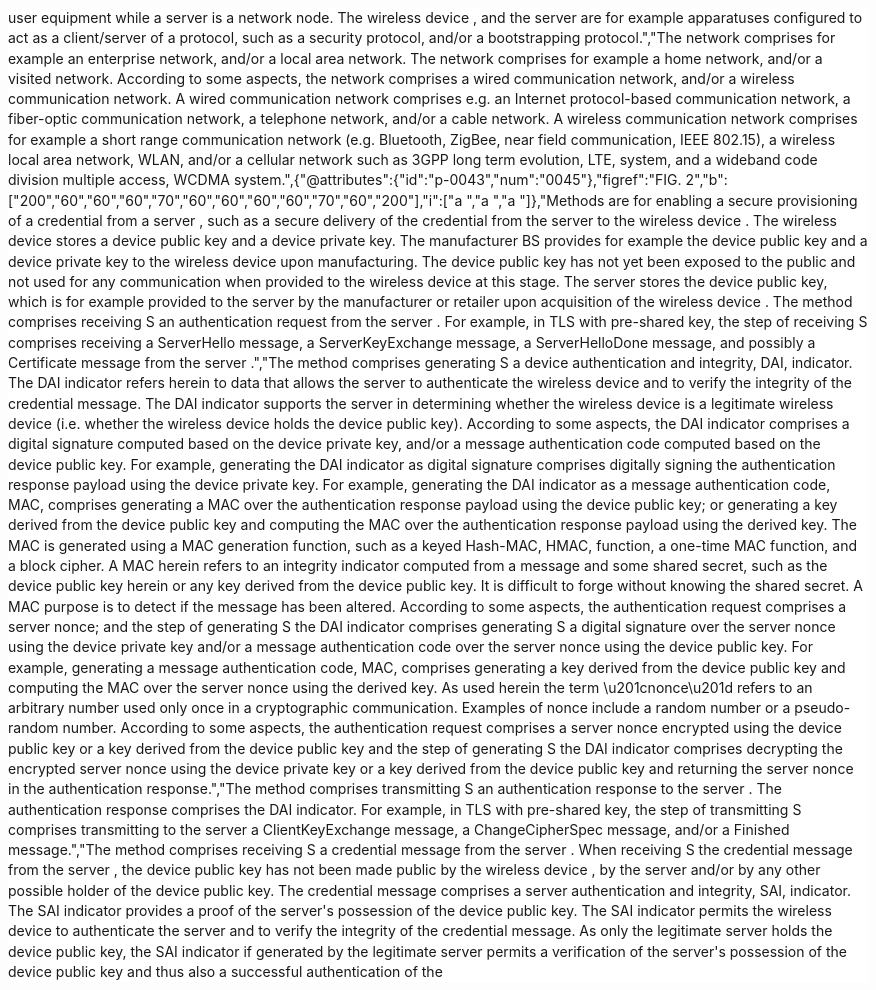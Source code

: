 user equipment while a server is a network node. The wireless device , and the server  are for example apparatuses configured to act as a client\/server of a protocol, such as a security protocol, and\/or a bootstrapping protocol.","The network  comprises for example an enterprise network, and\/or a local area network. The network  comprises for example a home network, and\/or a visited network. According to some aspects, the network  comprises a wired communication network, and\/or a wireless communication network. A wired communication network comprises e.g. an Internet protocol-based communication network, a fiber-optic communication network, a telephone network, and\/or a cable network. A wireless communication network comprises for example a short range communication network (e.g. Bluetooth, ZigBee, near field communication, IEEE 802.15), a wireless local area network, WLAN, and\/or a cellular network such as 3GPP long term evolution, LTE, system, and a wideband code division multiple access, WCDMA system.",{"@attributes":{"id":"p-0043","num":"0045"},"figref":"FIG. 2","b":["200","60","60","60","70","60","60","60","60","70","60","200"],"i":["a ","a ","a "]},"Methods  are for enabling a secure provisioning of a credential from a server , such as a secure delivery of the credential from the server  to the wireless device . The wireless device  stores a device public key and a device private key. The manufacturer BS provides for example the device public key and a device private key to the wireless device upon manufacturing. The device public key has not yet been exposed to the public and not used for any communication when provided to the wireless device at this stage. The server  stores the device public key, which is for example provided to the server by the manufacturer or retailer upon acquisition of the wireless device . The method  comprises receiving S an authentication request from the server . For example, in TLS with pre-shared key, the step of receiving S comprises receiving a ServerHello message, a ServerKeyExchange message, a ServerHelloDone message, and possibly a Certificate message from the server .","The method  comprises generating S a device authentication and integrity, DAI, indicator. The DAI indicator refers herein to data that allows the server  to authenticate the wireless device  and to verify the integrity of the credential message. The DAI indicator supports the server  in determining whether the wireless device  is a legitimate wireless device (i.e. whether the wireless device  holds the device public key). According to some aspects, the DAI indicator comprises a digital signature computed based on the device private key, and\/or a message authentication code computed based on the device public key. For example, generating the DAI indicator as digital signature comprises digitally signing the authentication response payload using the device private key. For example, generating the DAI indicator as a message authentication code, MAC, comprises generating a MAC over the authentication response payload using the device public key; or generating a key derived from the device public key and computing the MAC over the authentication response payload using the derived key. The MAC is generated using a MAC generation function, such as a keyed Hash-MAC, HMAC, function, a one-time MAC function, and a block cipher. A MAC herein refers to an integrity indicator computed from a message and some shared secret, such as the device public key herein or any key derived from the device public key. It is difficult to forge without knowing the shared secret. A MAC purpose is to detect if the message has been altered. According to some aspects, the authentication request comprises a server nonce; and the step of generating S the DAI indicator comprises generating S a digital signature over the server nonce using the device private key and\/or a message authentication code over the server nonce using the device public key. For example, generating a message authentication code, MAC, comprises generating a key derived from the device public key and computing the MAC over the server nonce using the derived key. As used herein the term \u201cnonce\u201d refers to an arbitrary number used only once in a cryptographic communication. Examples of nonce include a random number or a pseudo-random number. According to some aspects, the authentication request comprises a server nonce encrypted using the device public key or a key derived from the device public key and the step of generating S the DAI indicator comprises decrypting the encrypted server nonce using the device private key or a key derived from the device public key and returning the server nonce in the authentication response.","The method  comprises transmitting S an authentication response to the server . The authentication response comprises the DAI indicator. For example, in TLS with pre-shared key, the step of transmitting S comprises transmitting to the server  a ClientKeyExchange message, a ChangeCipherSpec message, and\/or a Finished message.","The method  comprises receiving S a credential message from the server . When receiving S the credential message from the server , the device public key has not been made public by the wireless device , by the server  and\/or by any other possible holder of the device public key. The credential message comprises a server authentication and integrity, SAI, indicator. The SAI indicator provides a proof of the server's possession of the device public key. The SAI indicator permits the wireless device  to authenticate the server  and to verify the integrity of the credential message. As only the legitimate server  holds the device public key, the SAI indicator if generated by the legitimate server permits a verification of the server's possession of the device public key and thus also a successful authentication of the